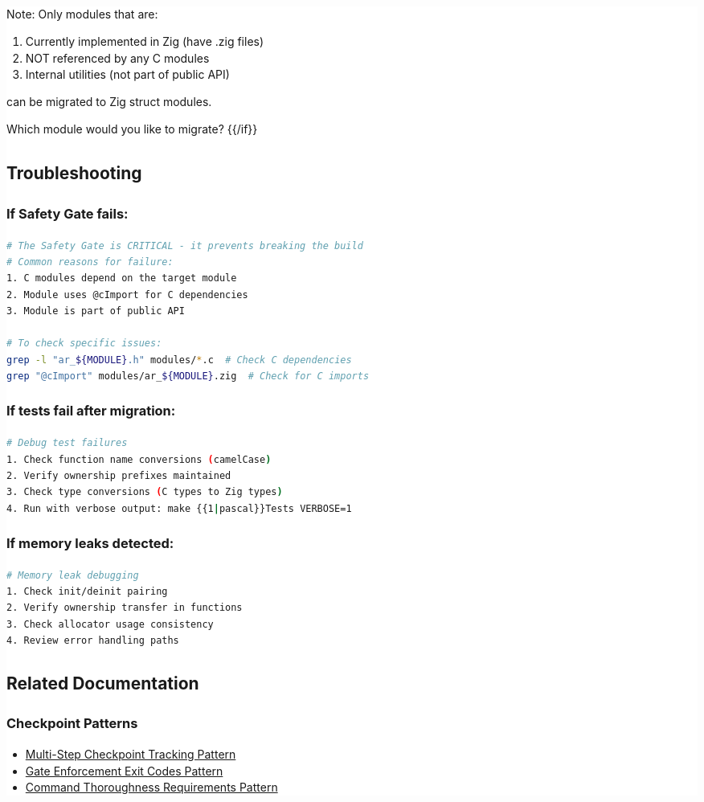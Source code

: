 Note: Only modules that are:
1. Currently implemented in Zig (have .zig files)
2. NOT referenced by any C modules
3. Internal utilities (not part of public API)

can be migrated to Zig struct modules.

Which module would you like to migrate?
{{/if}}

## Troubleshooting

### If Safety Gate fails:
```bash
# The Safety Gate is CRITICAL - it prevents breaking the build
# Common reasons for failure:
1. C modules depend on the target module
2. Module uses @cImport for C dependencies
3. Module is part of public API

# To check specific issues:
grep -l "ar_${MODULE}.h" modules/*.c  # Check C dependencies
grep "@cImport" modules/ar_${MODULE}.zig  # Check for C imports
```

### If tests fail after migration:
```bash
# Debug test failures
1. Check function name conversions (camelCase)
2. Verify ownership prefixes maintained
3. Check type conversions (C types to Zig types)
4. Run with verbose output: make {{1|pascal}}Tests VERBOSE=1
```

### If memory leaks detected:
```bash
# Memory leak debugging
1. Check init/deinit pairing
2. Verify ownership transfer in functions
3. Check allocator usage consistency
4. Review error handling paths
```

## Related Documentation

### Checkpoint Patterns
- [Multi-Step Checkpoint Tracking Pattern](../../../kb/multi-step-checkpoint-tracking-pattern.md)
- [Gate Enforcement Exit Codes Pattern](../../../kb/gate-enforcement-exit-codes-pattern.md)
- [Command Thoroughness Requirements Pattern](../../../kb/command-thoroughness-requirements-pattern.md)
